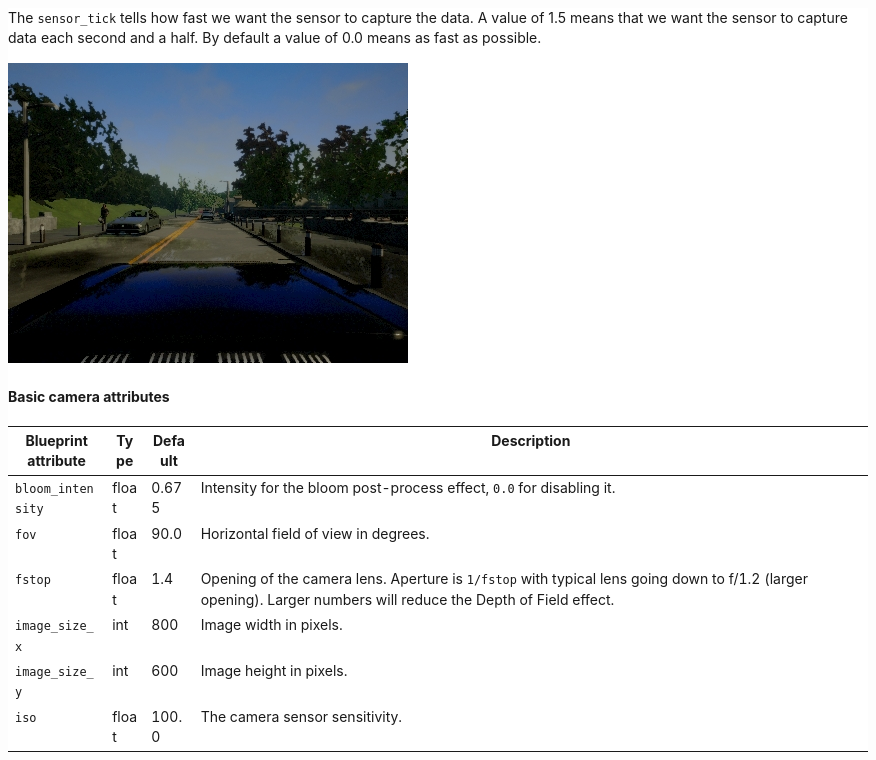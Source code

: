 
The `sensor_tick` tells how fast we want the sensor to capture the data.
A value of 1.5 means that we want the sensor to capture data each second and a half. By default a value of 0.0 means as fast as possible.

![ImageRGB](img/ref_sensors_rgb.jpg)

#### Basic camera attributes

| Blueprint attribute                                                                                                                                             | Type                                                                                                                                                            | Default                                                                                                                                                         | Description                                                                                                                                                     |
| --------------------------------------------------------------------------------------------------------------------------------------------------------------- | --------------------------------------------------------------------------------------------------------------------------------------------------------------- | --------------------------------------------------------------------------------------------------------------------------------------------------------------- | --------------------------------------------------------------------------------------------------------------------------------------------------------------- |
| `bloom_intensity`                                                                                                                                               | float                                                                                                                                                           | 0\.675                                                                                                                                                          | Intensity for the bloom post-process effect, `0.0` for disabling it.                                                                                            |
| `fov`                                                                                                                                                           | float                                                                                                                                                           | 90\.0                                                                                                                                                           | Horizontal field of view in degrees.                                                                                                                            |
| `fstop`                                                                                                                                                         | float                                                                                                                                                           | 1\.4                                                                                                                                                            | Opening of the camera lens. Aperture is `1/fstop` with typical lens going down to f/1.2 (larger opening). Larger numbers will reduce the Depth of Field effect. |
| `image_size_x`                                                                                                                                                  | int                                                                                                                                                             | 800                                                                                                                                                             | Image width in pixels.                                                                                                                                          |
| `image_size_y`                                                                                                                                                  | int                                                                                                                                                             | 600                                                                                                                                                             | Image height in pixels.                                                                                                                                         |
| `iso`                                                                                                                                                           | float                                                                                                                                                           | 100\.0                                                                                                                                                          | The camera sensor sensitivity.                                                                                                                                  |